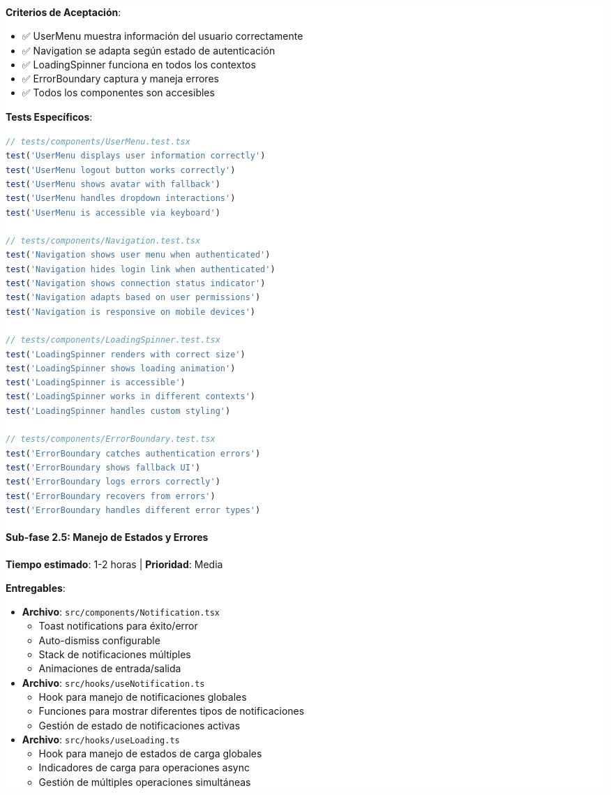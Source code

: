 **Criterios de Aceptación**:
- ✅ UserMenu muestra información del usuario correctamente
- ✅ Navigation se adapta según estado de autenticación
- ✅ LoadingSpinner funciona en todos los contextos
- ✅ ErrorBoundary captura y maneja errores
- ✅ Todos los componentes son accesibles

**Tests Específicos**:
```typescript
// tests/components/UserMenu.test.tsx
test('UserMenu displays user information correctly')
test('UserMenu logout button works correctly')
test('UserMenu shows avatar with fallback')
test('UserMenu handles dropdown interactions')
test('UserMenu is accessible via keyboard')

// tests/components/Navigation.test.tsx
test('Navigation shows user menu when authenticated')
test('Navigation hides login link when authenticated')
test('Navigation shows connection status indicator')
test('Navigation adapts based on user permissions')
test('Navigation is responsive on mobile devices')

// tests/components/LoadingSpinner.test.tsx
test('LoadingSpinner renders with correct size')
test('LoadingSpinner shows loading animation')
test('LoadingSpinner is accessible')
test('LoadingSpinner works in different contexts')
test('LoadingSpinner handles custom styling')

// tests/components/ErrorBoundary.test.tsx
test('ErrorBoundary catches authentication errors')
test('ErrorBoundary shows fallback UI')
test('ErrorBoundary logs errors correctly')
test('ErrorBoundary recovers from errors')
test('ErrorBoundary handles different error types')
```

#### **Sub-fase 2.5: Manejo de Estados y Errores**
**Tiempo estimado**: 1-2 horas | **Prioridad**: Media

**Entregables**:
- **Archivo**: `src/components/Notification.tsx`
  - Toast notifications para éxito/error
  - Auto-dismiss configurable
  - Stack de notificaciones múltiples
  - Animaciones de entrada/salida
- **Archivo**: `src/hooks/useNotification.ts`
  - Hook para manejo de notificaciones globales
  - Funciones para mostrar diferentes tipos de notificaciones
  - Gestión de estado de notificaciones activas
- **Archivo**: `src/hooks/useLoading.ts`
  - Hook para manejo de estados de carga globales
  - Indicadores de carga para operaciones async
  - Gestión de múltiples operaciones simultáneas
